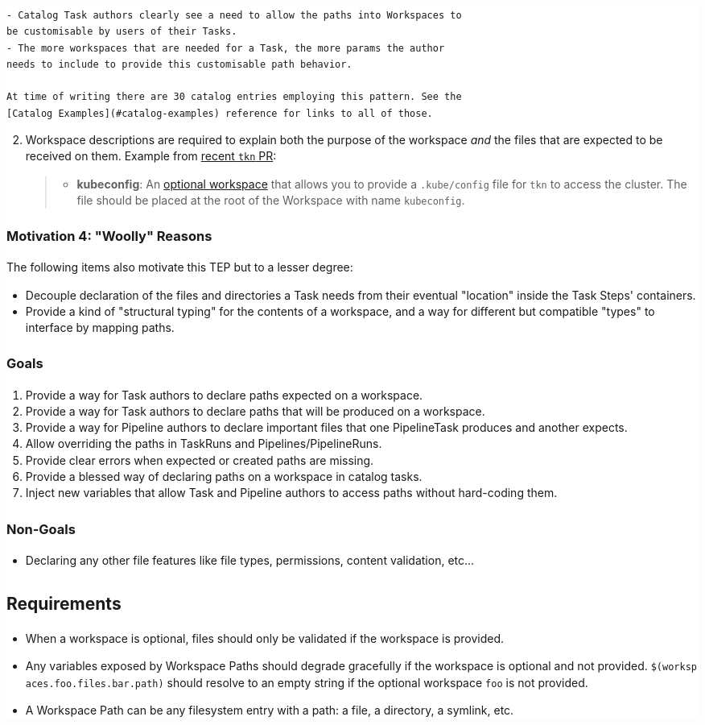     - Catalog Task authors clearly see a need to allow the paths into Workspaces to
    be customisable by users of their Tasks.
    - The more workspaces that are needed for a Task, the more params the author
    needs to include to provide this customisable path behavior.

    At time of writing there are 30 catalog entries employing this pattern. See the
    [Catalog Examples](#catalog-examples) reference for links to all of those.

2. Workspace descriptions are required to explain both the purpose of the workspace
_and_ the files that are expected to be received on them. Example from
[recent `tkn` PR](https://github.com/tektoncd/catalog/pull/499/files#diff-6752c482b505c3f8ffed15a7d7d291b5R20-R23):

    > - **kubeconfig**: An [optional workspace](https://github.com/tektoncd/pipeline/blob/master/docs/workspaces.md#using-workspaces-in-tasks)
    > that allows you to provide a `.kube/config` file for `tkn` to access the cluster.
    > The file should be placed at the root of the Workspace with name `kubeconfig`.

### Motivation 4: "Woolly" Reasons

The following items also motivate this TEP but to a lesser degree:

- Decouple declaration of the files and directories a Task needs from their
eventual "location" inside the Task Steps' containers.
- Provide a kind of "structural typing" for the contents of a workspace, and a
way for different but compatible "types" to interface by mapping paths.

### Goals

1. Provide a way for Task authors to declare paths expected on a workspace.
2. Provide a way for Task authors to declare paths that will be produced on a workspace.
3. Provide a way for Pipeline authors to declare important files that one PipelineTask produces and another expects.
4. Allow overriding the paths in TaskRuns and Pipelines/PipelineRuns.
5. Provide clear errors when expected or created paths are missing.
6. Provide a blessed way of declaring paths on a workspace in catalog tasks.
7. Inject new variables that allow Task and Pipeline authors to access paths without hard-coding them.

### Non-Goals

- Declaring any other file features like file types, permissions, content
validation, etc...

## Requirements

* When a workspace is optional, files should only be validated if the workspace
is provided.

* Any variables exposed by Workspace Paths should degrade gracefully if the workspace
is optional and not provided. `$(workspaces.foo.files.bar.path)` should resolve to
an empty string if the optional workspace `foo` is not provided.

* A Workspace Path can be any filesystem entry with a path: a file, a directory,
a symlink, etc.
